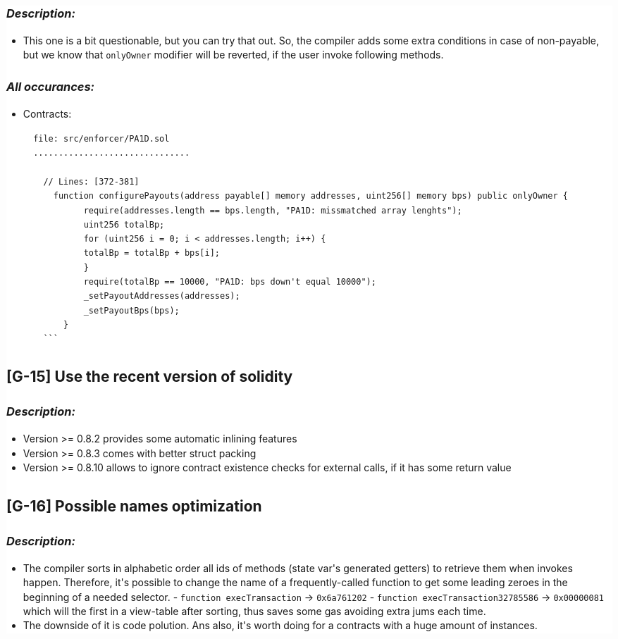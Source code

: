 ### ***Description:***

- This one is a bit questionable, but you can try that out. So, the compiler adds some extra conditions in case of non-payable, but we know that `onlyOwner` modifier will be reverted, if the user invoke following methods.

### ***All occurances:***

- Contracts:
  
    ```Solidity
      file: src/enforcer/PA1D.sol 
      ...............................
      
        // Lines: [372-381]
          function configurePayouts(address payable[] memory addresses, uint256[] memory bps) public onlyOwner {
                require(addresses.length == bps.length, "PA1D: missmatched array lenghts");
                uint256 totalBp;
                for (uint256 i = 0; i < addresses.length; i++) {
                totalBp = totalBp + bps[i];
                }
                require(totalBp == 10000, "PA1D: bps down't equal 10000");
                _setPayoutAddresses(addresses);
                _setPayoutBps(bps);
            }
        ```

## **[G-15] Use the recent version of solidity**<a name="G-15"></a>

### ***Description:***

  - Version >= 0.8.2 provides some automatic inlining features
  - Version >= 0.8.3 comes with better struct packing
  - Version >= 0.8.10 allows to ignore contract existence checks for external calls, if it has some return value


## **[G-16] Possible names optimization**<a name="G-16"></a>

### ***Description:***

  -  The compiler sorts in alphabetic order all ids of methods (state var's generated getters) to retrieve them when invokes happen. Therefore, it's possible to change the name of a frequently-called function to get some leading zeroes in the beginning of a needed selector. 
    - `function execTransaction` -> `0x6a761202`
    - `function execTransaction32785586` -> `0x00000081`
  which will the first in a view-table after sorting, thus saves some gas avoiding extra jums each time.
  - The downside of it is code polution. Ans also, it's worth doing for a contracts with a huge amount of instances.
